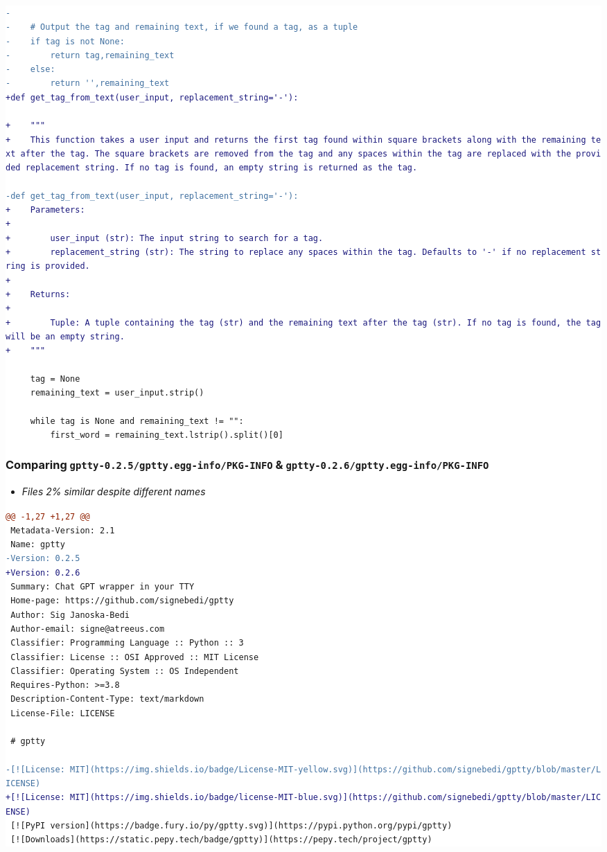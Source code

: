 ```diff
-
-    # Output the tag and remaining text, if we found a tag, as a tuple
-    if tag is not None:
-        return tag,remaining_text
-    else:
-        return '',remaining_text
+def get_tag_from_text(user_input, replacement_string='-'):
 
+    """
+    This function takes a user input and returns the first tag found within square brackets along with the remaining text after the tag. The square brackets are removed from the tag and any spaces within the tag are replaced with the provided replacement string. If no tag is found, an empty string is returned as the tag.
 
-def get_tag_from_text(user_input, replacement_string='-'):
+    Parameters:
+
+        user_input (str): The input string to search for a tag.
+        replacement_string (str): The string to replace any spaces within the tag. Defaults to '-' if no replacement string is provided.
+
+    Returns:
+
+        Tuple: A tuple containing the tag (str) and the remaining text after the tag (str). If no tag is found, the tag will be an empty string.
+    """
 
     tag = None
     remaining_text = user_input.strip()
 
     while tag is None and remaining_text != "":
         first_word = remaining_text.lstrip().split()[0]
```

### Comparing `gptty-0.2.5/gptty.egg-info/PKG-INFO` & `gptty-0.2.6/gptty.egg-info/PKG-INFO`

 * *Files 2% similar despite different names*

```diff
@@ -1,27 +1,27 @@
 Metadata-Version: 2.1
 Name: gptty
-Version: 0.2.5
+Version: 0.2.6
 Summary: Chat GPT wrapper in your TTY 
 Home-page: https://github.com/signebedi/gptty
 Author: Sig Janoska-Bedi
 Author-email: signe@atreeus.com
 Classifier: Programming Language :: Python :: 3
 Classifier: License :: OSI Approved :: MIT License
 Classifier: Operating System :: OS Independent
 Requires-Python: >=3.8
 Description-Content-Type: text/markdown
 License-File: LICENSE
 
 # gptty
 
-[![License: MIT](https://img.shields.io/badge/License-MIT-yellow.svg)](https://github.com/signebedi/gptty/blob/master/LICENSE) 
+[![License: MIT](https://img.shields.io/badge/license-MIT-blue.svg)](https://github.com/signebedi/gptty/blob/master/LICENSE) 
 [![PyPI version](https://badge.fury.io/py/gptty.svg)](https://pypi.python.org/pypi/gptty)
 [![Downloads](https://static.pepy.tech/badge/gptty)](https://pepy.tech/project/gptty)
```
